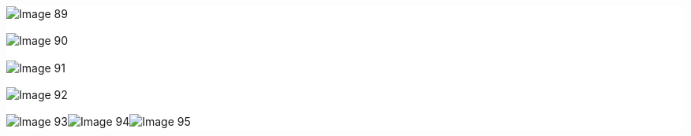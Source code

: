 ![Image 89](https://mmbiz.qpic.cn/mmbiz_png/ALG40W9sPlBN2MfIoMXFjlyCiadox5uIZeWiaGvn7ibXHRvp593PZjo3P89Jdjay03kzicNZzEib2quKCfYNQ8JKzaA/640?wx_fmt=other&wxfrom=5&wx_lazy=1&wx_co=1&tp=webp)

![Image 90](https://mmbiz.qpic.cn/mmbiz_gif/ALG40W9sPlBYtFyF3mROeias3VdibwBiagFVxQqo90j8vgQAlwytKETNWs69cFBHjrNSicyJeqWBmAweJjKGUxzPxQ/640?wx_fmt=gif&from=appmsg&wxfrom=5&wx_lazy=1&tp=webp)

![Image 91](https://mmbiz.qpic.cn/mmbiz_gif/ALG40W9sPlBYtFyF3mROeias3VdibwBiagFVxQqo90j8vgQAlwytKETNWs69cFBHjrNSicyJeqWBmAweJjKGUxzPxQ/640?wx_fmt=gif&from=appmsg&wxfrom=5&wx_lazy=1&tp=webp)

![Image 92](https://mmbiz.qpic.cn/mmbiz_gif/ALG40W9sPlBYtFyF3mROeias3VdibwBiagFVxQqo90j8vgQAlwytKETNWs69cFBHjrNSicyJeqWBmAweJjKGUxzPxQ/640?wx_fmt=gif&from=appmsg&wxfrom=5&wx_lazy=1&tp=webp)

![Image 93](https://mmbiz.qpic.cn/mmbiz_jpg/ALG40W9sPlAvtsNciciaMfMXca9k3AkZic08U4HPrr7qUnvrW94Boo6nKexUM18dZLq2phbu2VibKnfS8FLVGgUzAQ/640?wx_fmt=other&wxfrom=5&wx_lazy=1&wx_co=1&tp=webp)![Image 94](https://mmbiz.qpic.cn/mmbiz_gif/ALG40W9sPlAvtsNciciaMfMXca9k3AkZic03W6LMEPEf0tCYGfXaZ9cY9jice2A2IWCdRqq1ZNibMKlVEXe6cLiaXTvw/640?wx_fmt=gif&wxfrom=5&wx_lazy=1&tp=webp)![Image 95](https://mmbiz.qpic.cn/mmbiz_gif/ALG40W9sPlAebGZZRMQF6vicXEywxKNE1j7uNVr0HibiamPTlxT9YgNsanuqeHkJGhaM7c2T2tOZqX24iclPydHVyg/640?wx_fmt=gif&wxfrom=5&wx_lazy=1&tp=webp)

